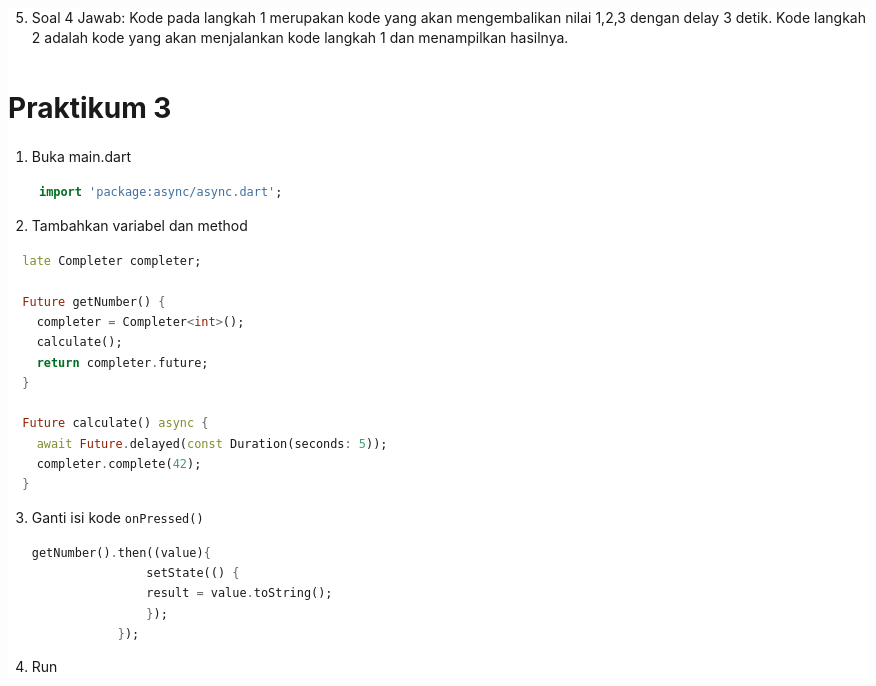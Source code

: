 5.  Soal 4
    Jawab: Kode pada langkah 1 merupakan kode yang akan mengembalikan nilai 1,2,3 dengan delay 3 detik. Kode langkah 2 adalah kode yang akan menjalankan kode langkah 1 dan menampilkan hasilnya.

# Praktikum 3

1. Buka main.dart <br>

   ```dart
    import 'package:async/async.dart';
   ```

2. Tambahkan variabel dan method <br>

```dart
  late Completer completer;

  Future getNumber() {
    completer = Completer<int>();
    calculate();
    return completer.future;
  }

  Future calculate() async {
    await Future.delayed(const Duration(seconds: 5));
    completer.complete(42);
  }

```

3.  Ganti isi kode `onPressed()` <br>
    ```dart
    getNumber().then((value){
                    setState(() {
                    result = value.toString();
                    });
                });
    ```
4.  Run <br>